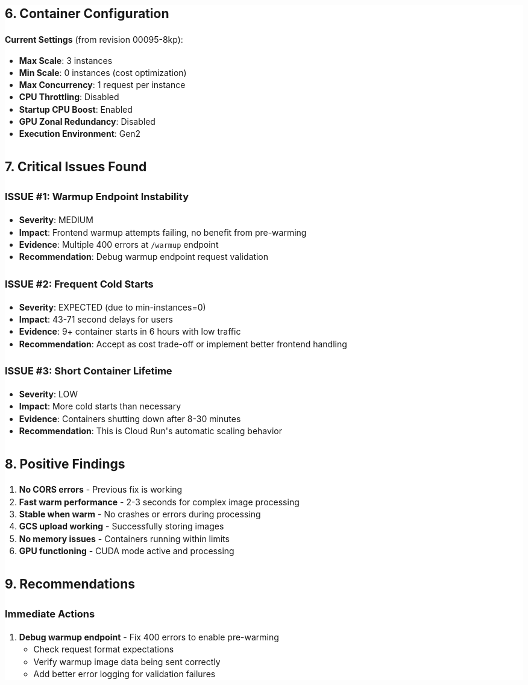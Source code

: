## 6. Container Configuration

**Current Settings** (from revision 00095-8kp):
- **Max Scale**: 3 instances
- **Min Scale**: 0 instances (cost optimization)
- **Max Concurrency**: 1 request per instance
- **CPU Throttling**: Disabled
- **Startup CPU Boost**: Enabled
- **GPU Zonal Redundancy**: Disabled
- **Execution Environment**: Gen2

## 7. Critical Issues Found

### ISSUE #1: Warmup Endpoint Instability
- **Severity**: MEDIUM
- **Impact**: Frontend warmup attempts failing, no benefit from pre-warming
- **Evidence**: Multiple 400 errors at `/warmup` endpoint
- **Recommendation**: Debug warmup endpoint request validation

### ISSUE #2: Frequent Cold Starts
- **Severity**: EXPECTED (due to min-instances=0)
- **Impact**: 43-71 second delays for users
- **Evidence**: 9+ container starts in 6 hours with low traffic
- **Recommendation**: Accept as cost trade-off or implement better frontend handling

### ISSUE #3: Short Container Lifetime
- **Severity**: LOW
- **Impact**: More cold starts than necessary
- **Evidence**: Containers shutting down after 8-30 minutes
- **Recommendation**: This is Cloud Run's automatic scaling behavior

## 8. Positive Findings

1. **No CORS errors** - Previous fix is working
2. **Fast warm performance** - 2-3 seconds for complex image processing
3. **Stable when warm** - No crashes or errors during processing
4. **GCS upload working** - Successfully storing images
5. **No memory issues** - Containers running within limits
6. **GPU functioning** - CUDA mode active and processing

## 9. Recommendations

### Immediate Actions
1. **Debug warmup endpoint** - Fix 400 errors to enable pre-warming
   - Check request format expectations
   - Verify warmup image data being sent correctly
   - Add better error logging for validation failures
